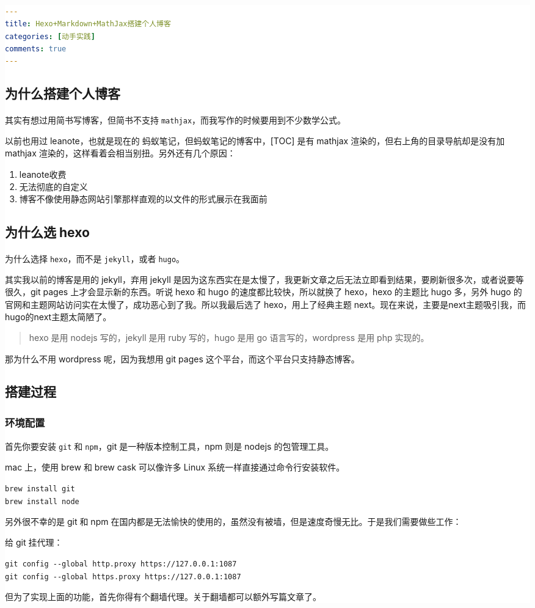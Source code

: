 ```yaml
---
title: Hexo+Markdown+MathJax搭建个人博客
categories: [动手实践]
comments: true
---
```


## 为什么搭建个人博客

其实有想过用简书写博客，但简书不支持 `mathjax`，而我写作的时候要用到不少数学公式。

以前也用过 leanote，也就是现在的 蚂蚁笔记，但蚂蚁笔记的博客中，[TOC] 是有 mathjax 渲染的，但右上角的目录导航却是没有加 mathjax 渲染的，这样看着会相当别扭。另外还有几个原因：

1. leanote收费
2. 无法彻底的自定义
3. 博客不像使用静态网站引擎那样直观的以文件的形式展示在我面前



## 为什么选 hexo

为什么选择 `hexo`，而不是 `jekyll`，或者 `hugo`。

其实我以前的博客是用的 jekyll，弃用 jekyll 是因为这东西实在是太慢了，我更新文章之后无法立即看到结果，要刷新很多次，或者说要等很久，git pages 上才会显示新的东西。听说 hexo 和 hugo 的速度都比较快，所以就换了 hexo，hexo 的主题比 hugo 多，另外 hugo 的官网和主题网站访问实在太慢了，成功恶心到了我。所以我最后选了 hexo，用上了经典主题 next。现在来说，主要是next主题吸引我，而hugo的next主题太简陋了。

>hexo 是用 nodejs 写的，jekyll 是用 ruby 写的，hugo 是用 go 语言写的，wordpress 是用 php 实现的。

那为什么不用 wordpress 呢，因为我想用 git pages 这个平台，而这个平台只支持静态博客。

## 搭建过程

### 环境配置

首先你要安装 `git` 和 `npm`，git 是一种版本控制工具，npm 则是 nodejs 的包管理工具。

mac 上，使用 brew 和 brew cask 可以像许多 Linux 系统一样直接通过命令行安装软件。

```
brew install git
brew install node
```

另外很不幸的是 git 和 npm 在国内都是无法愉快的使用的，虽然没有被墙，但是速度奇慢无比。于是我们需要做些工作：

给 git 挂代理：

```
git config --global http.proxy https://127.0.0.1:1087
git config --global https.proxy https://127.0.0.1:1087
```

但为了实现上面的功能，首先你得有个翻墙代理。关于翻墙都可以额外写篇文章了。
